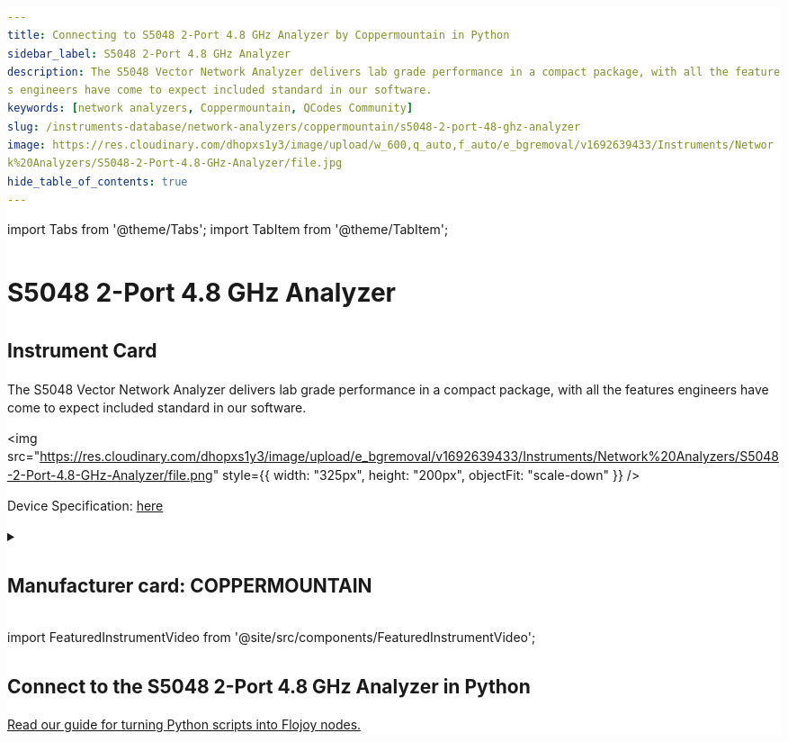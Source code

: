 ```yaml
---
title: Connecting to S5048 2-Port 4.8 GHz Analyzer by Coppermountain in Python
sidebar_label: S5048 2-Port 4.8 GHz Analyzer
description: The S5048 Vector Network Analyzer delivers lab grade performance in a compact package, with all the features engineers have come to expect included standard in our software.
keywords: [network analyzers, Coppermountain, QCodes Community]
slug: /instruments-database/network-analyzers/coppermountain/s5048-2-port-48-ghz-analyzer
image: https://res.cloudinary.com/dhopxs1y3/image/upload/w_600,q_auto,f_auto/e_bgremoval/v1692639433/Instruments/Network%20Analyzers/S5048-2-Port-4.8-GHz-Analyzer/file.jpg
hide_table_of_contents: true
---
```


import Tabs from '@theme/Tabs';
import TabItem from '@theme/TabItem';

# S5048 2-Port 4.8 GHz Analyzer

## Instrument Card

<div className="flex">

<div>

The S5048 Vector Network Analyzer delivers lab grade performance in a compact package, with all the features engineers have come to expect included standard in our software.

</div>

<img src="https://res.cloudinary.com/dhopxs1y3/image/upload/e_bgremoval/v1692639433/Instruments/Network%20Analyzers/S5048-2-Port-4.8-GHz-Analyzer/file.png" style={{ width: "325px", height: "200px", objectFit: "scale-down" }} />

</div>

<div className="flex text-center">

<p>Device Specification: <a target="\_blank" href="https://coppermountaintech.com/wp-content/uploads/2020/04/Compact-S5048-Extended-Specification-Sheet.pdf">here</a></p>

</div>

<details style={{ marginTop: "15px"}}><summary><h2>Manufacturer card: COPPERMOUNTAIN</h2></summary></details>

import FeaturedInstrumentVideo from '@site/src/components/FeaturedInstrumentVideo';

<FeaturedInstrumentVideo category='NETWORK_ANALYZERS' manufacturer='COPPERMOUNTAIN'></FeaturedInstrumentVideo>


## Connect to the S5048 2-Port 4.8 GHz Analyzer in Python

[Read our guide for turning Python scripts into Flojoy nodes.](https://docs.flojoy.ai/contribution/blocks/custom-flojoy-block/)
